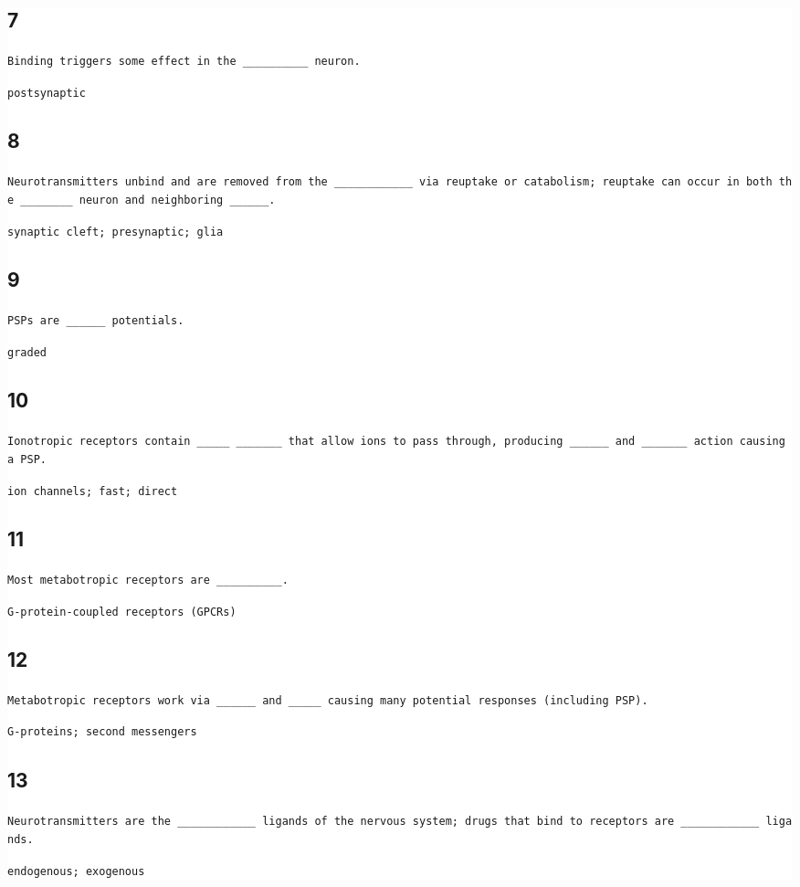 ## 7
```Question
Binding triggers some effect in the __________ neuron.
```
```Answer
postsynaptic
```

## 8
```Question
Neurotransmitters unbind and are removed from the ____________ via reuptake or catabolism; reuptake can occur in both the ________ neuron and neighboring ______.
```
```Answer
synaptic cleft; presynaptic; glia
```

## 9
```Question
PSPs are ______ potentials.
```
```Answer
graded
```

## 10
```Question
Ionotropic receptors contain _____ _______ that allow ions to pass through, producing ______ and _______ action causing a PSP.
```
```Answer
ion channels; fast; direct
```

## 11
```Question
Most metabotropic receptors are __________.
```
```Answer
G‑protein‑coupled receptors (GPCRs)
```

## 12
```Question
Metabotropic receptors work via ______ and _____ causing many potential responses (including PSP).
```
```Answer
G‑proteins; second messengers
```

## 13
```Question
Neurotransmitters are the ____________ ligands of the nervous system; drugs that bind to receptors are ____________ ligands.
```
```Answer
endogenous; exogenous
```
